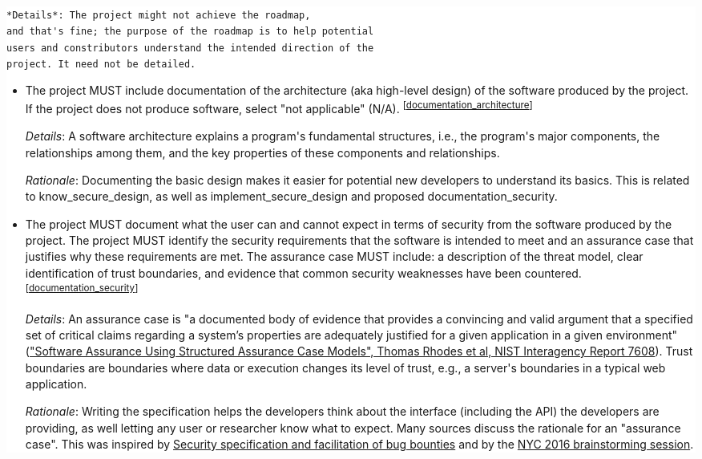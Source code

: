     *Details*: The project might not achieve the roadmap,
    and that's fine; the purpose of the roadmap is to help potential
    users and constributors understand the intended direction of the
    project. It need not be detailed.

*   <a name="documentation_architecture"></a>
    The project MUST include documentation
    of the architecture (aka high-level design) of the software
    produced by the project.
    If the project does not produce software,
    select "not applicable" (N/A).
    <sup>[<a href="#documentation_architecture">documentation_architecture</a>]</sup>

    *Details*:
    A software architecture explains a program's fundamental structures,
    i.e., the program's major components, the relationships among them, and
    the key properties of these components and relationships.

    *Rationale*: Documenting the basic design makes it easier for potential
    new developers to understand its basics.
    This is related to know_secure_design, as well
    as implement_secure_design and proposed documentation_security.

*   <a name="documentation_security"></a>
    The project MUST document what the user can and cannot expect
    in terms of security from the software produced by the project.
    The project MUST identify the security requirements
    that the software is intended to meet and an
    assurance case that justifies why these requirements are met.
    The assurance case MUST include: a description of the threat model,
    clear identification of trust boundaries, and
    evidence that common security weaknesses have been countered.
    <sup>[<a href="#documentation_security">documentation_security</a>]</sup>

    *Details*:
    An assurance case is
    "a documented body of evidence that provides a convincing and valid
    argument that a specified set of critical claims regarding a system’s
    properties are adequately justified for a given application in a given
    environment"
    (<a href="http://nvlpubs.nist.gov/nistpubs/ir/2009/ir7608.pdf">"Software
    Assurance Using Structured Assurance Case Models", Thomas Rhodes et al,
    NIST Interagency Report 7608</a>).
    Trust boundaries are
    boundaries where data or execution changes its level of trust, e.g.,
    a server's boundaries in a typical web application.

    *Rationale*: Writing the specification helps the developers think about the
    interface (including the API) the developers are providing, as well
    letting any user or researcher know what to expect.
    Many sources discuss the rationale for an "assurance case".
    This was inspired by
    <a href="https://github.com/linuxfoundation/cii-best-practices-badge/issues/502">Security specification and facilitation of bug bounties</a>
    and by the
    <a href="https://github.com/linuxfoundation/cii-best-practices-badge/issues/473">NYC 2016 brainstorming session</a>.
